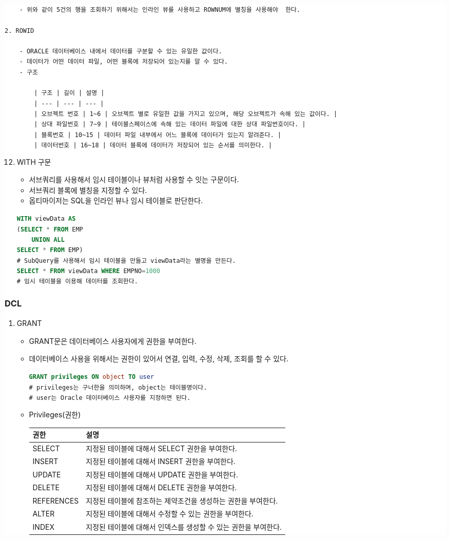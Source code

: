         - 위와 같이 5건의 행을 조회하기 위해서는 인라인 뷰를 사용하고 ROWNUM에 별칭을 사용해야  한다.

    2. ROWID

        - ORACLE 데이터베이스 내에서 데이터를 구분할 수 있는 유일한 값이다.
        - 데이터가 어떤 데이터 파일, 어떤 블록에 저장되어 있는지를 알 수 있다.
        - 구조

            | 구조 | 길이 | 설명 |
            | --- | --- | --- |
            | 오브젝트 번호 | 1~6 | 오브젝트 별로 유일한 값을 가지고 있으며, 해당 오브젝트가 속해 있는 값이다. |
            | 상대 파일번호 | 7~9 | 테이블스페이스에 속해 있는 데이터 파일에 대한 상대 파일번호이다. |
            | 블록번호 | 10~15 | 데이터 파일 내부에서 어느 블록에 데이터가 있는지 알려준다. |
            | 데이터번호 | 16~18 | 데이터 블록에 데이터가 저장되어 있는 순서를 의미한다. |

12. WITH 구문

    - 서브쿼리를 사용해서 임시 테이블이나 뷰처럼 사용할 수 잇는 구문이다.
    - 서브쿼리 블록에 별칭을 지정할 수 있다.
    - 옵티마이저는 SQL을 인라인 뷰나 임시 테이블로 판단한다.

    ```SQL
    WITH viewData AS
    (SELECT * FROM EMP
        UNION ALL
    SELECT * FROM EMP)
    # SubQuery를 사용해서 임시 테이블을 만들고 viewData라는 별명을 만든다.
    SELECT * FROM viewData WHERE EMPNO=1000
    # 임시 테이블을 이용해 데이터를 조회한다.
    ```

### DCL

1. GRANT
    - GRANT문은 데이터베이스 사용자에게 권한을 부여한다.
    - 데이터베이스 사용을 위해서는 권한이 있어서 연결, 입력, 수정, 삭제, 조회를 할 수 있다.
        
        ```SQL
        GRANT privileges ON object TO user
        # privileges는 구너한을 의미하며, object는 테이블명이다.
        # user는 Oracle 데이터베이스 사용자를 지정하면 된다.
        ```

    - Privileges(권한)

        | 권한 | 설명 |
        | --- | --- |
        | SELECT | 지정된 테이블에 대해서 SELECT 권한을 부여한다. |
        | INSERT | 지정된 테이블에 대해서 INSERT 권한을 부여한다. |
        | UPDATE | 지정된 테이블에 대해서 UPDATE 권한을 부여한다. |
        | DELETE | 지정된 테이블에 대해서 DELETE 권한을 부여한다. |
        | REFERENCES | 지정된 테이블에 참조하는 제약조건을 생성하는 권한을 부여한다. |
        | ALTER | 지정된 테이블에 대해서 수정할 수 있는 권한을 부여한다. |
        | INDEX | 지정된 테이블에 대해서 인덱스를 생성할 수 있는 권한을 부여한다. |